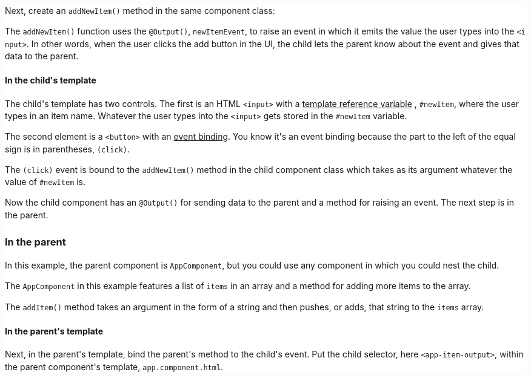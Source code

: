 Next, create an `addNewItem()` method in the same component class:

<code-example path="inputs-outputs/src/app/item-output/item-output.component.ts" region="item-output-class" header="src/app/item-output/item-output.component.ts" linenums="false">
</code-example>

The `addNewItem()` function uses the `@Output()`, `newItemEvent`,
to raise an event in which it emits the value the user
types into the `<input>`. In other words, when
the user clicks the add button in the UI, the child lets the parent know
about the event and gives that data to the parent.

#### In the child's template

The child's template has two controls. The first is an HTML `<input>` with a
[template reference variable](guide/template-syntax#ref-var) , `#newItem`,
where the user types in an item name. Whatever the user types
into the `<input>` gets stored in the `#newItem` variable.

<code-example path="inputs-outputs/src/app/item-output/item-output.component.html" region="child-output" header="src/app/item-output/item-output.component.html" linenums="false">
</code-example>

The second element is a `<button>`
with an [event binding](guide/template-syntax#event-binding). You know it's
an event binding because the part to the left of the equal
sign is in parentheses, `(click)`.

The `(click)` event is bound to the `addNewItem()` method in the child component class which
takes as its argument whatever the value of `#newItem` is.

Now the child component has an `@Output()`
for sending data to the parent and a method for raising an event.
The next step is in the parent.

### In the parent

In this example, the parent component is `AppComponent`, but you could use
any component in which you could nest the child.

The `AppComponent` in this example features a list of `items`
in an array and a method for adding more items to the array.

<code-example path="inputs-outputs/src/app/app.component.ts" region="add-new-item" header="src/app/app.component.ts" linenums="false">
</code-example>

The `addItem()` method takes an argument in the form of a string
and then pushes, or adds, that string to the `items` array.

#### In the parent's template

Next, in the parent's template, bind the parent's
method to the child's event. Put the child selector, here `<app-item-output>`,
within the parent component's
template, `app.component.html`.
